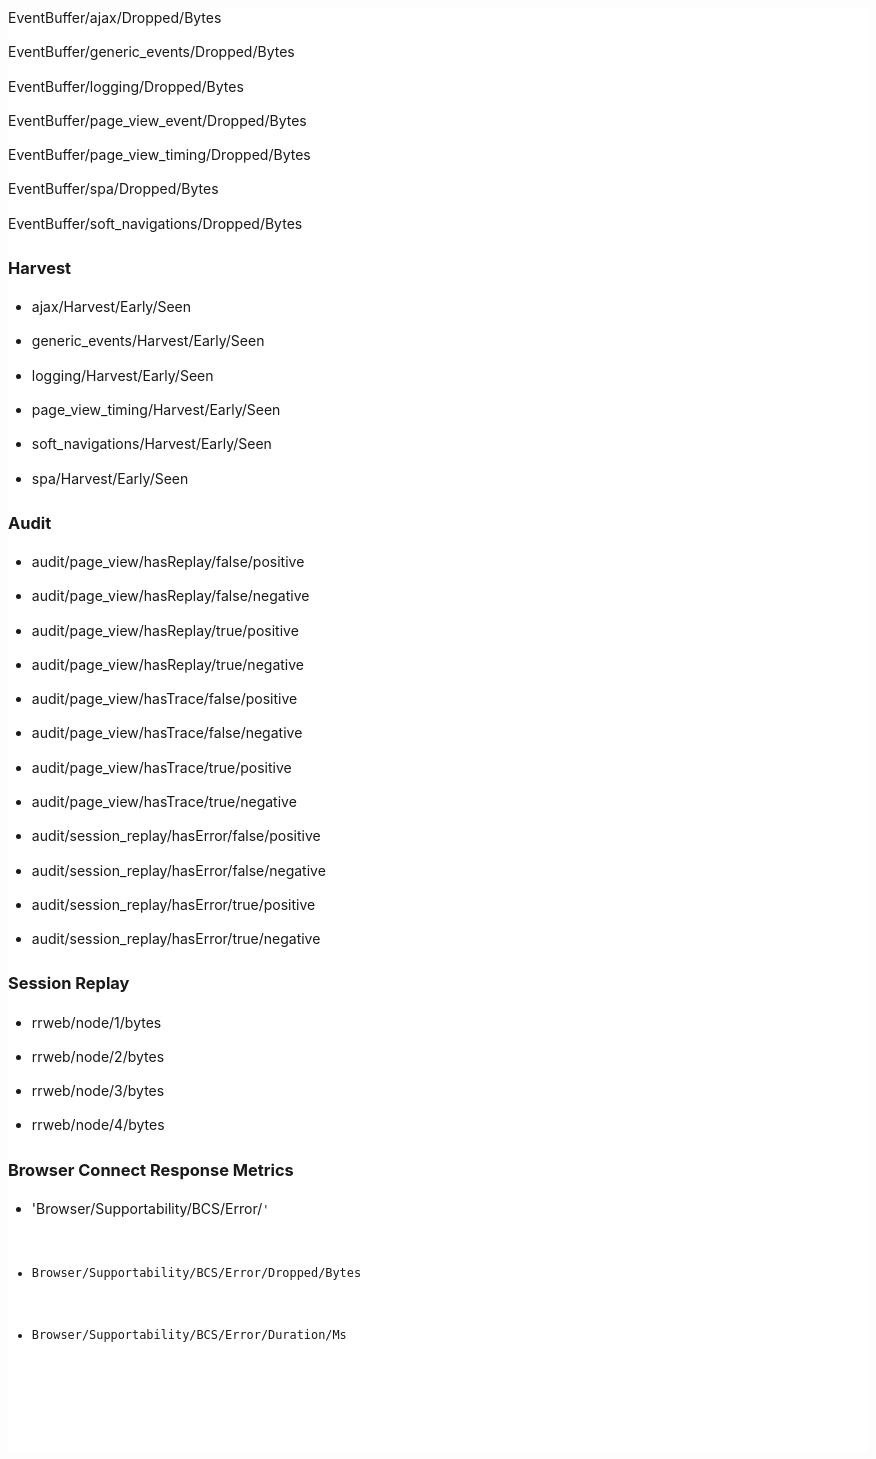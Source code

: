 EventBuffer/ajax/Dropped/Bytes

EventBuffer/generic_events/Dropped/Bytes

EventBuffer/logging/Dropped/Bytes

EventBuffer/page_view_event/Dropped/Bytes

EventBuffer/page_view_timing/Dropped/Bytes

EventBuffer/spa/Dropped/Bytes

EventBuffer/soft_navigations/Dropped/Bytes

### Harvest

* ajax/Harvest/Early/Seen

* generic_events/Harvest/Early/Seen

* logging/Harvest/Early/Seen

* page_view_timing/Harvest/Early/Seen

* soft_navigations/Harvest/Early/Seen

* spa/Harvest/Early/Seen

### Audit

* audit/page_view/hasReplay/false/positive

* audit/page_view/hasReplay/false/negative

* audit/page_view/hasReplay/true/positive

* audit/page_view/hasReplay/true/negative


* audit/page_view/hasTrace/false/positive

* audit/page_view/hasTrace/false/negative

* audit/page_view/hasTrace/true/positive

* audit/page_view/hasTrace/true/negative


* audit/session_replay/hasError/false/positive

* audit/session_replay/hasError/false/negative

* audit/session_replay/hasError/true/positive

* audit/session_replay/hasError/true/negative

### Session Replay

* rrweb/node/1/bytes

* rrweb/node/2/bytes

* rrweb/node/3/bytes

* rrweb/node/4/bytes

### Browser Connect Response Metrics

* 'Browser/Supportability/BCS/Error/<code>'

* Browser/Supportability/BCS/Error/Dropped/Bytes

* Browser/Supportability/BCS/Error/Duration/Ms
